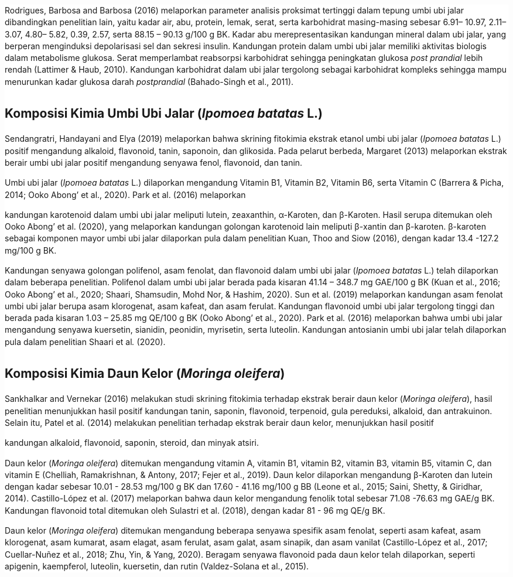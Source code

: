 <p><span class="font4">Rodrigues, Barbosa and Barbosa (2016) melaporkan parameter analisis proksimat tertinggi dalam tepung umbi ubi jalar dibandingkan penelitian lain, yaitu kadar air, abu, protein, lemak, serat, serta karbohidrat masing-masing sebesar 6.91– 10.97, 2.11– 3.07, 4.80– 5.82, 0.39, 2.57, serta 88.15 – 90.13 g/100 g BK. Kadar abu merepresentasikan kandungan mineral dalam ubi jalar, yang berperan menginduksi depolarisasi sel dan sekresi insulin. Kandungan protein dalam umbi ubi jalar memiliki aktivitas biologis dalam metabolisme glukosa. Serat memperlambat reabsorpsi karbohidrat sehingga peningkatan glukosa </span><span class="font4" style="font-style:italic;">post prandial</span><span class="font4"> lebih rendah (Lattimer &amp;&nbsp;Haub, 2010). Kandungan karbohidrat dalam ubi jalar tergolong sebagai karbohidrat kompleks sehingga mampu menurunkan kadar glukosa darah </span><span class="font4" style="font-style:italic;">postprandial </span><span class="font4">(Bahado-Singh et al., 2011).</span></p>
<h2><a name="bookmark10"></a><span class="font4" style="font-weight:bold;"><a name="bookmark11"></a>Komposisi Kimia Umbi Ubi Jalar (</span><span class="font4" style="font-weight:bold;font-style:italic;">Ipomoea batatas</span><span class="font4" style="font-weight:bold;"> L.)</span></h2>
<p><span class="font4">Sendangratri, Handayani and Elya (2019) melaporkan bahwa skrining fitokimia ekstrak etanol umbi ubi jalar (</span><span class="font4" style="font-style:italic;">Ipomoea batatas</span><span class="font4"> L.) positif mengandung alkaloid, flavonoid, tanin, saponoin, dan glikosida. Pada pelarut berbeda, Margaret (2013) melaporkan ekstrak berair umbi ubi jalar positif mengandung senyawa fenol, flavonoid, dan tanin.</span></p>
<p><span class="font4">Umbi ubi jalar (</span><span class="font4" style="font-style:italic;">Ipomoea batatas</span><span class="font4"> L.) dilaporkan mengandung Vitamin B1, Vitamin B2, Vitamin B6, serta Vitamin C (Barrera &amp;&nbsp;Picha, 2014; Ooko Abong’ et al., 2020). Park et al. (2016) melaporkan</span></p>
<p><span class="font4">kandungan karotenoid dalam umbi ubi jalar meliputi lutein, zeaxanthin, α-Karoten, dan β-Karoten. Hasil serupa ditemukan oleh Ooko Abong’ et al. (2020), yang melaporkan kandungan golongan karotenoid lain meliputi β-xantin dan β-karoten. β-karoten sebagai komponen mayor umbi ubi jalar dilaporkan pula dalam penelitian Kuan, Thoo and Siow (2016), dengan kadar 13.4 -127.2 mg/100 g BK.</span></p>
<p><span class="font4">Kandungan senyawa golongan polifenol, asam fenolat, dan flavonoid dalam umbi ubi jalar (</span><span class="font4" style="font-style:italic;">Ipomoea batatas</span><span class="font4"> L.) telah dilaporkan dalam beberapa penelitian. Polifenol dalam umbi ubi jalar berada pada kisaran 41.14 – 348.7 mg GAE/100 g BK (Kuan et al., 2016; Ooko Abong’ et al., 2020; Shaari, Shamsudin, Mohd Nor, &amp;&nbsp;Hashim, 2020). Sun et al. (2019) melaporkan kandungan asam fenolat umbi ubi jalar berupa asam klorogenat, asam kafeat, dan asam ferulat. Kandungan flavonoid umbi ubi jalar tergolong tinggi dan berada pada kisaran 1.03 – 25.85 mg QE/100 g BK (Ooko Abong’ et al., 2020). Park et al</span><span class="font4" style="font-style:italic;">.</span><span class="font4"> (2016) melaporkan bahwa umbi ubi jalar mengandung senyawa kuersetin, sianidin, peonidin, myrisetin, serta luteolin. Kandungan antosianin umbi ubi jalar telah dilaporkan pula dalam penelitian Shaari et al</span><span class="font4" style="font-style:italic;">.</span><span class="font4"> (2020).</span></p>
<h2><a name="bookmark12"></a><span class="font4" style="font-weight:bold;"><a name="bookmark13"></a>Komposisi Kimia Daun Kelor (</span><span class="font4" style="font-weight:bold;font-style:italic;">Moringa oleifera</span><span class="font4" style="font-weight:bold;">)</span></h2>
<p><span class="font4">Sankhalkar and Vernekar (2016) melakukan studi skrining fitokimia terhadap ekstrak berair daun kelor (</span><span class="font4" style="font-style:italic;">Moringa oleifera</span><span class="font4">), hasil penelitian menunjukkan hasil positif kandungan tanin, saponin, flavonoid, terpenoid, gula pereduksi, alkaloid, dan antrakuinon. Selain itu, Patel et al</span><span class="font4" style="font-style:italic;">.</span><span class="font4"> (2014) melakukan penelitian terhadap ekstrak berair daun kelor, menunjukkan hasil positif</span></p>
<p><span class="font4">kandungan alkaloid, flavonoid, saponin, steroid, dan minyak atsiri.</span></p>
<p><span class="font4">Daun kelor (</span><span class="font4" style="font-style:italic;">Moringa oleifera</span><span class="font4">) ditemukan mengandung vitamin A, vitamin B1, vitamin B2, vitamin B3, vitamin B5, vitamin C, dan vitamin E (Chelliah, Ramakrishnan, &amp;&nbsp;Antony, 2017; Fejer et al., 2019). Daun kelor dilaporkan mengandung β-Karoten dan lutein dengan kadar sebesar 10.01 - 28.53 mg/100 g BK dan 17.60 - 41.16 mg/100 g BB (Leone et al., 2015; Saini, Shetty, &amp;&nbsp;Giridhar, 2014). Castillo-López et al. (2017) melaporkan bahwa daun kelor mengandung fenolik total sebesar 71.08 -76.63 mg GAE/g BK. Kandungan flavonoid total ditemukan oleh Sulastri et al. (2018), dengan kadar 81 - 96 mg QE/g BK.</span></p>
<p><span class="font4">Daun kelor (</span><span class="font4" style="font-style:italic;">Moringa oleifera</span><span class="font4">) ditemukan mengandung beberapa senyawa spesifik asam fenolat, seperti asam kafeat, asam klorogenat, asam kumarat, asam elagat, asam ferulat, asam galat, asam sinapik, dan asam vanilat (Castillo-López et al., 2017; Cuellar-Nuñez et al., 2018; Zhu, Yin, &amp;&nbsp;Yang, 2020). Beragam senyawa flavonoid pada daun kelor telah dilaporkan, seperti apigenin, kaempferol, luteolin, kuersetin, dan rutin (Valdez-Solana et al., 2015).</span></p>